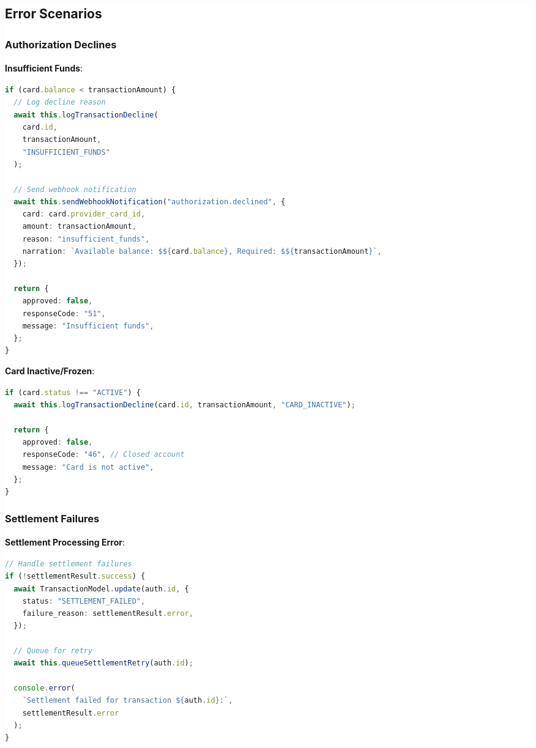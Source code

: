 ## Error Scenarios

### Authorization Declines

**Insufficient Funds**:

```typescript
if (card.balance < transactionAmount) {
  // Log decline reason
  await this.logTransactionDecline(
    card.id,
    transactionAmount,
    "INSUFFICIENT_FUNDS"
  );

  // Send webhook notification
  await this.sendWebhookNotification("authorization.declined", {
    card: card.provider_card_id,
    amount: transactionAmount,
    reason: "insufficient_funds",
    narration: `Available balance: $${card.balance}, Required: $${transactionAmount}`,
  });

  return {
    approved: false,
    responseCode: "51",
    message: "Insufficient funds",
  };
}
```

**Card Inactive/Frozen**:

```typescript
if (card.status !== "ACTIVE") {
  await this.logTransactionDecline(card.id, transactionAmount, "CARD_INACTIVE");

  return {
    approved: false,
    responseCode: "46", // Closed account
    message: "Card is not active",
  };
}
```

### Settlement Failures

**Settlement Processing Error**:

```typescript
// Handle settlement failures
if (!settlementResult.success) {
  await TransactionModel.update(auth.id, {
    status: "SETTLEMENT_FAILED",
    failure_reason: settlementResult.error,
  });

  // Queue for retry
  await this.queueSettlementRetry(auth.id);

  console.error(
    `Settlement failed for transaction ${auth.id}:`,
    settlementResult.error
  );
}
```